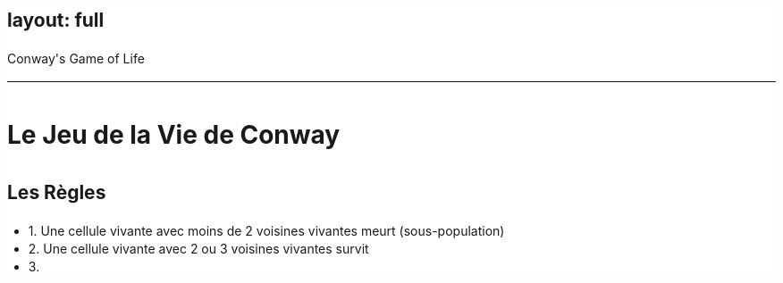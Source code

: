 layout: full
--- 

<div class="flex justify-center items-center w-full h-full">
  <div class="text-5xl font-bold mb-8 bg-gradient-to-r from-blue-400 to-purple-500 text-transparent bg-clip-text">
    Conway's Game of Life
  </div>
</div>

---

# Le Jeu de la Vie de Conway

<div>
  <h2 class="text-yellow-500 text-xl mb-2">Les Règles</h2>
  <ul className="space-y-6 text-xl">
    <li className="flex items-start">
      <div id="rule1-demo" class="grid grid-cols-3 gap-0.5 mr-4 bg-gray-800 p-1 rounded">
        <div class="w-3 h-3 bg-gray-700"></div>
        <div class="w-3 h-3 bg-gray-700"></div>
        <div class="w-3 h-3 bg-gray-700"></div>
        <div class="w-3 h-3 bg-gray-700"></div>
        <div class="cell-alive w-3 h-3 bg-amber-400"></div>
        <div class="w-3 h-3 bg-gray-700"></div>
        <div class="w-3 h-3 bg-gray-700"></div>
        <div class="w-3 h-3 bg-gray-700"></div>
        <div class="w-3 h-3 bg-gray-700"></div>
      </div>
      <span className="text-amber-400 text-xl mr-3">1.</span>
      <span className="text-amber-400 text-xl mr-3">Une cellule vivante avec moins de 2 voisines vivantes meurt (sous-population)</span>
    </li>
    <li className="flex items-start">
      <div id="rule2-demo" class="grid grid-cols-3 gap-0.5 mr-4 bg-gray-800 p-1 rounded">
        <div class="w-3 h-3 bg-gray-700"></div>
        <div class="cell-alive w-3 h-3 bg-amber-400"></div>
        <div class="w-3 h-3 bg-gray-700"></div>
        <div class="cell-alive w-3 h-3 bg-amber-400"></div>
        <div class="cell-alive w-3 h-3 bg-amber-400"></div>
        <div class="w-3 h-3 bg-gray-700"></div>
        <div class="w-3 h-3 bg-gray-700"></div>
        <div class="w-3 h-3 bg-gray-700"></div>
        <div class="w-3 h-3 bg-gray-700"></div>
      </div>
      <span className="text-amber-400 text-xl mr-3">2.</span>
      <span className="text-amber-400 text-xl mr-3">Une cellule vivante avec 2 ou 3 voisines vivantes survit</span>
    </li>
    <li className="flex items-start">
      <div id="rule3-demo" class="grid grid-cols-3 gap-0.5 mr-4 bg-gray-800 p-1 rounded">
        <div class="cell-alive w-3 h-3 bg-amber-400"></div>
        <div class="cell-alive w-3 h-3 bg-amber-400"></div>
        <div class="cell-alive w-3 h-3 bg-amber-400"></div>
        <div class="cell-alive w-3 h-3 bg-amber-400"></div>
        <div class="cell-alive w-3 h-3 bg-amber-400"></div>
        <div class="w-3 h-3 bg-gray-700"></div>
        <div class="w-3 h-3 bg-gray-700"></div>
        <div class="w-3 h-3 bg-gray-700"></div>
        <div class="w-3 h-3 bg-gray-700"></div>
      </div>
      <span className="text-amber-400 text-xl mr-3">3.</span>